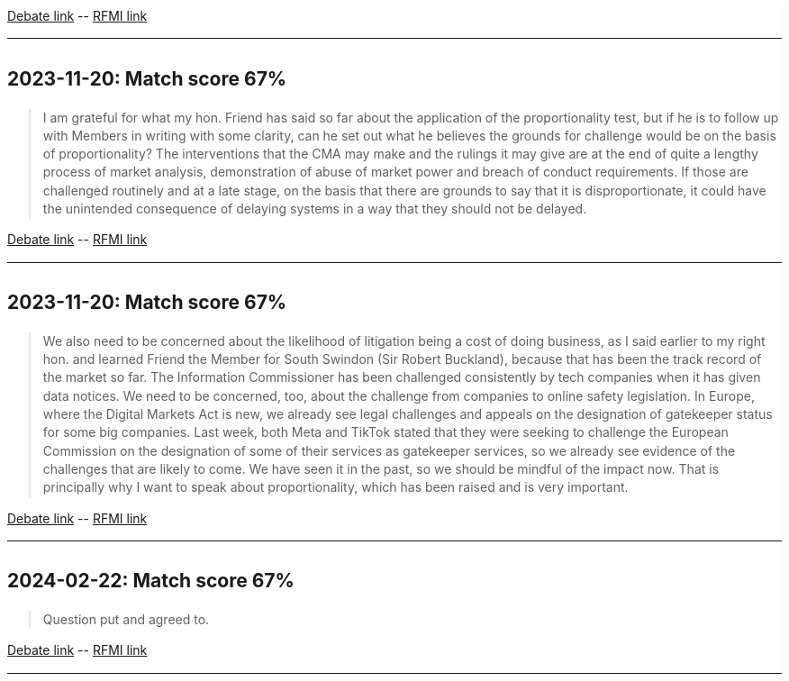 [Debate link](https://www.theyworkforyou.com/debates/?id=2023-11-21a.255.1)  --  [RFMI link](https://www.theyworkforyou.com/mp/24744/register)


---



## 2023-11-20: Match score 67%

>I am grateful for what my hon. Friend has said so far about the application of the proportionality test, but if he is to follow up with Members in writing with some clarity, can he set out what he believes the grounds for challenge would be on the basis of proportionality? The interventions that the CMA may make and the rulings it may give are at the end of quite a lengthy process of market analysis, demonstration of abuse of market power and breach of conduct requirements. If those are challenged routinely and at a late stage, on the basis that there are grounds to say that it is disproportionate, it could have the unintended consequence of delaying systems in a way that they should not be delayed.

[Debate link](https://www.theyworkforyou.com/debates/?id=2023-11-20c.76.2)  --  [RFMI link](https://www.theyworkforyou.com/mp/24744/register)


---



## 2023-11-20: Match score 67%

>We also need to be concerned about the likelihood of litigation being a cost of doing business, as I said earlier to my right hon. and learned Friend the Member for South Swindon (Sir Robert Buckland), because that has been the track record of the market so far. The Information Commissioner has been challenged consistently by tech companies when it has given data notices. We need to be concerned, too, about the challenge from companies to online safety legislation. In Europe, where the Digital Markets Act is new, we already see legal challenges and appeals on the designation of gatekeeper status for some big companies. Last week, both Meta and TikTok stated that they were seeking to challenge the European Commission on the designation of some of their services as gatekeeper services, so we already see evidence of the challenges that are likely to come. We have seen it in the past, so we should be mindful of the impact now. That is principally why I want to speak about proportionality, which has been raised and is very important.

[Debate link](https://www.theyworkforyou.com/debates/?id=2023-11-20c.66.0)  --  [RFMI link](https://www.theyworkforyou.com/mp/24744/register)


---



## 2024-02-22: Match score 67%

>Question put and agreed to.

[Debate link](https://www.theyworkforyou.com/debates/?id=2024-02-22c.926.0)  --  [RFMI link](https://www.theyworkforyou.com/mp/24744/register)


---
